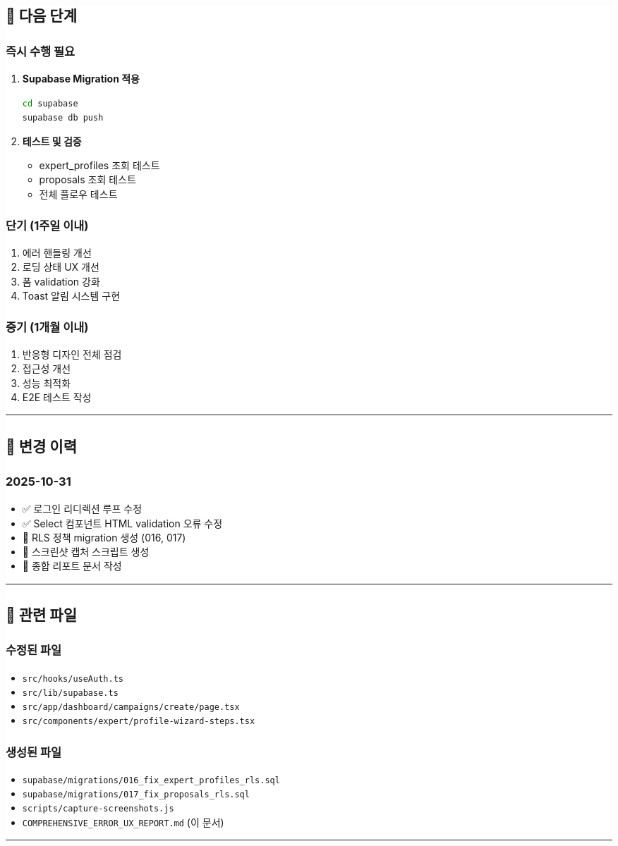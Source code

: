 
## 🚀 다음 단계

### 즉시 수행 필요
1. **Supabase Migration 적용**
   ```bash
   cd supabase
   supabase db push
   ```

2. **테스트 및 검증**
   - expert_profiles 조회 테스트
   - proposals 조회 테스트
   - 전체 플로우 테스트

### 단기 (1주일 이내)
1. 에러 핸들링 개선
2. 로딩 상태 UX 개선
3. 폼 validation 강화
4. Toast 알림 시스템 구현

### 중기 (1개월 이내)
1. 반응형 디자인 전체 점검
2. 접근성 개선
3. 성능 최적화
4. E2E 테스트 작성

---

## 📝 변경 이력

### 2025-10-31
- ✅ 로그인 리디렉션 루프 수정
- ✅ Select 컴포넌트 HTML validation 오류 수정
- 📝 RLS 정책 migration 생성 (016, 017)
- 📝 스크린샷 캡처 스크립트 생성
- 📝 종합 리포트 문서 작성

---

## 🔗 관련 파일

### 수정된 파일
- `src/hooks/useAuth.ts`
- `src/lib/supabase.ts`
- `src/app/dashboard/campaigns/create/page.tsx`
- `src/components/expert/profile-wizard-steps.tsx`

### 생성된 파일
- `supabase/migrations/016_fix_expert_profiles_rls.sql`
- `supabase/migrations/017_fix_proposals_rls.sql`
- `scripts/capture-screenshots.js`
- `COMPREHENSIVE_ERROR_UX_REPORT.md` (이 문서)

---